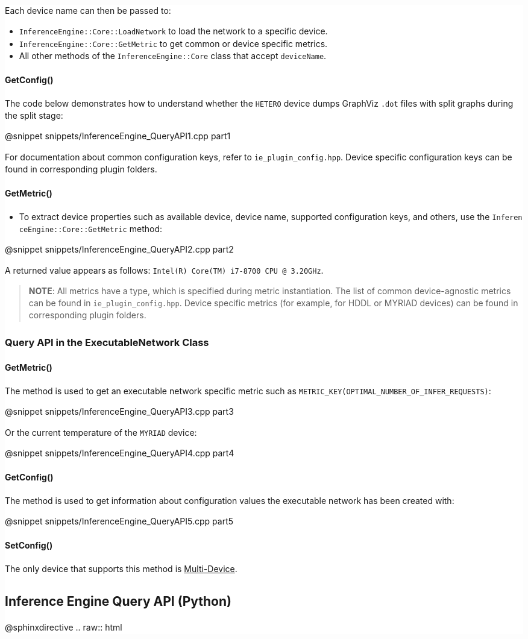 Each device name can then be passed to:

* `InferenceEngine::Core::LoadNetwork` to load the network to a specific device.
* `InferenceEngine::Core::GetMetric` to get common or device specific metrics.
* All other methods of the `InferenceEngine::Core` class that accept `deviceName`.

#### GetConfig()

The code below demonstrates how to understand whether the `HETERO` device dumps GraphViz `.dot` files with split graphs during the split stage:

@snippet snippets/InferenceEngine_QueryAPI1.cpp part1

For documentation about common configuration keys, refer to `ie_plugin_config.hpp`. Device specific configuration keys can be found in corresponding plugin folders.

#### GetMetric()

* To extract device properties such as available device, device name, supported configuration keys, and others, use the `InferenceEngine::Core::GetMetric` method:

@snippet snippets/InferenceEngine_QueryAPI2.cpp part2

A returned value appears as follows: `Intel(R) Core(TM) i7-8700 CPU @ 3.20GHz`.

> **NOTE**: All metrics have a type, which is specified during metric instantiation. The list of common device-agnostic metrics can be found in `ie_plugin_config.hpp`. Device specific metrics (for example, for HDDL or MYRIAD devices) can be found in corresponding plugin folders.

### Query API in the ExecutableNetwork Class

#### GetMetric()

The method is used to get an executable network specific metric such as `METRIC_KEY(OPTIMAL_NUMBER_OF_INFER_REQUESTS)`:

@snippet snippets/InferenceEngine_QueryAPI3.cpp part3

Or the current temperature of the `MYRIAD` device:

@snippet snippets/InferenceEngine_QueryAPI4.cpp part4

#### GetConfig()

The method is used to get information about configuration values the executable network has been created with:

@snippet snippets/InferenceEngine_QueryAPI5.cpp part5

#### SetConfig()

The only device that supports this method is [Multi-Device](supported_plugins/MULTI.md).

## Inference Engine Query API (Python)

@sphinxdirective
.. raw:: html
